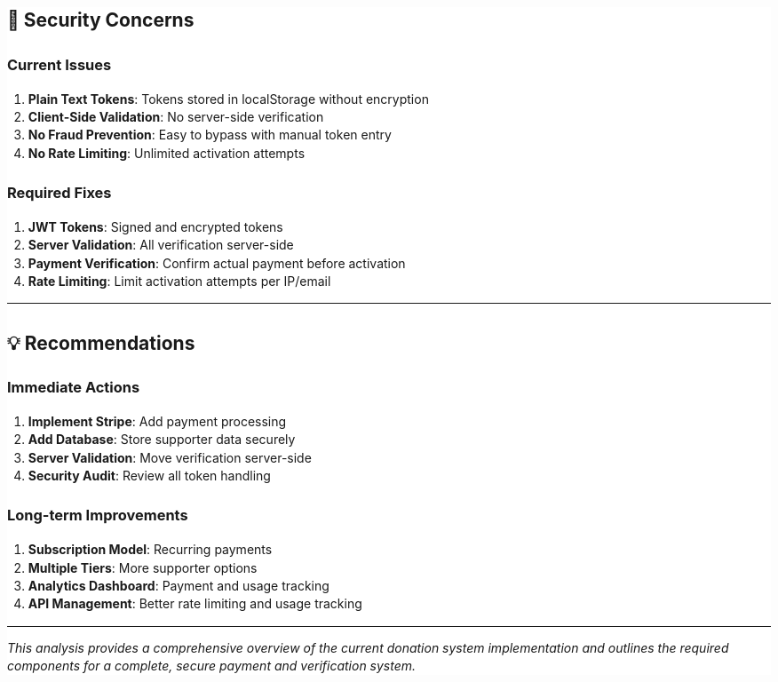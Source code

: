 ## 🚨 **Security Concerns**

### **Current Issues**
1. **Plain Text Tokens**: Tokens stored in localStorage without encryption
2. **Client-Side Validation**: No server-side verification
3. **No Fraud Prevention**: Easy to bypass with manual token entry
4. **No Rate Limiting**: Unlimited activation attempts

### **Required Fixes**
1. **JWT Tokens**: Signed and encrypted tokens
2. **Server Validation**: All verification server-side
3. **Payment Verification**: Confirm actual payment before activation
4. **Rate Limiting**: Limit activation attempts per IP/email

---

## 💡 **Recommendations**

### **Immediate Actions**
1. **Implement Stripe**: Add payment processing
2. **Add Database**: Store supporter data securely
3. **Server Validation**: Move verification server-side
4. **Security Audit**: Review all token handling

### **Long-term Improvements**
1. **Subscription Model**: Recurring payments
2. **Multiple Tiers**: More supporter options
3. **Analytics Dashboard**: Payment and usage tracking
4. **API Management**: Better rate limiting and usage tracking

---

*This analysis provides a comprehensive overview of the current donation system implementation and outlines the required components for a complete, secure payment and verification system.*
